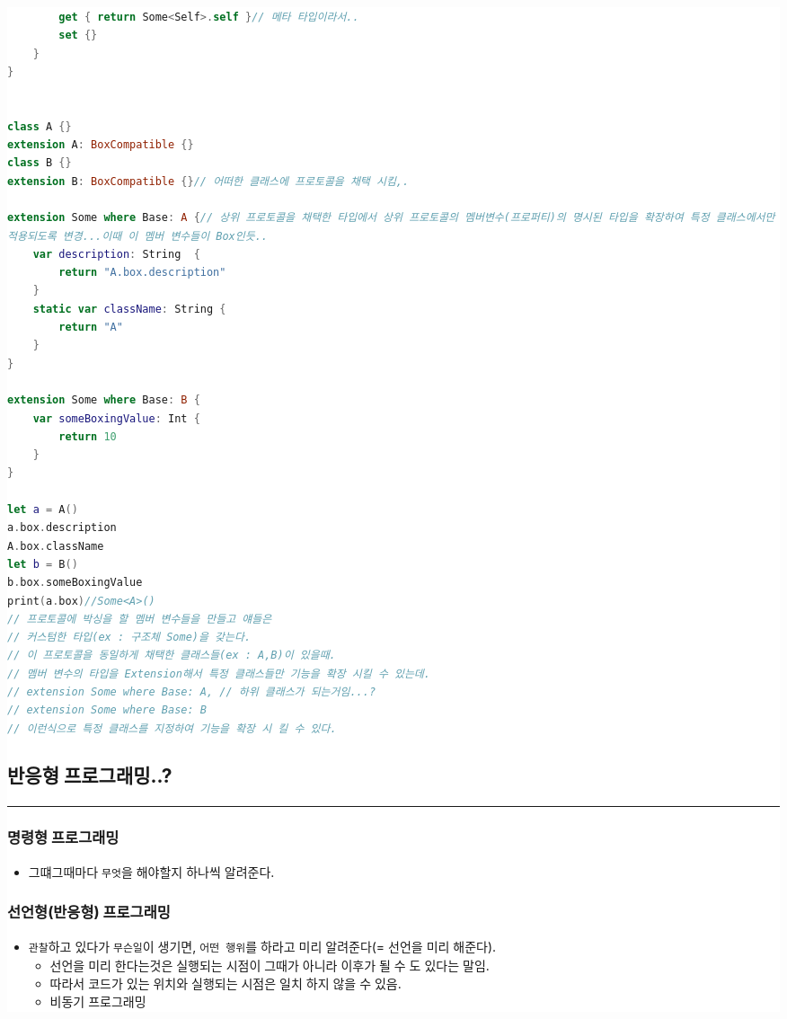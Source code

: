 ```swift
        get { return Some<Self>.self }// 메타 타입이라서..
        set {}
    }
}


class A {}
extension A: BoxCompatible {}
class B {}
extension B: BoxCompatible {}// 어떠한 클래스에 프로토콜을 채택 시킴,.

extension Some where Base: A {// 상위 프로토콜을 채택한 타입에서 상위 프로토콜의 멤버변수(프로퍼티)의 명시된 타입을 확장하여 특정 클래스에서만 적용되도록 변경...이때 이 멤버 변수들이 Box인듯..
    var description: String  {
        return "A.box.description"
    }
    static var className: String {
        return "A"
    }
}

extension Some where Base: B {
    var someBoxingValue: Int {
        return 10
    }
}

let a = A()
a.box.description
A.box.className
let b = B()
b.box.someBoxingValue
print(a.box)//Some<A>()
// 프로토콜에 박싱을 할 멤버 변수들을 만들고 얘들은 
// 커스텀한 타입(ex : 구조체 Some)을 갖는다.
// 이 프로토콜을 동일하게 채택한 클래스들(ex : A,B)이 있을때. 
// 멤버 변수의 타입을 Extension해서 특정 클래스들만 기능을 확장 시킬 수 있는데.
// extension Some where Base: A, // 하위 클래스가 되는거임...?
// extension Some where Base: B
// 이런식으로 특정 클래스를 지정하여 기능을 확장 시 킬 수 있다.

```

## 반응형 프로그래밍..?
---

### 명령형 프로그래밍
- 그떄그때마다 `무엇`을 해야할지 하나씩 알려준다.

### 선언형(반응형) 프로그래밍
- `관찰`하고 있다가 `무슨일`이 생기면, `어떤 행위`를 하라고 미리 알려준다(= 선언을 미리 해준다).
	- 선언을 미리 한다는것은 실행되는 시점이 그때가 아니라 이후가 될 수 도 있다는 말임.
	- 따라서 코드가 있는 위치와 실행되는 시점은 일치 하지 않을 수 있음.
	- 비동기 프로그래밍
